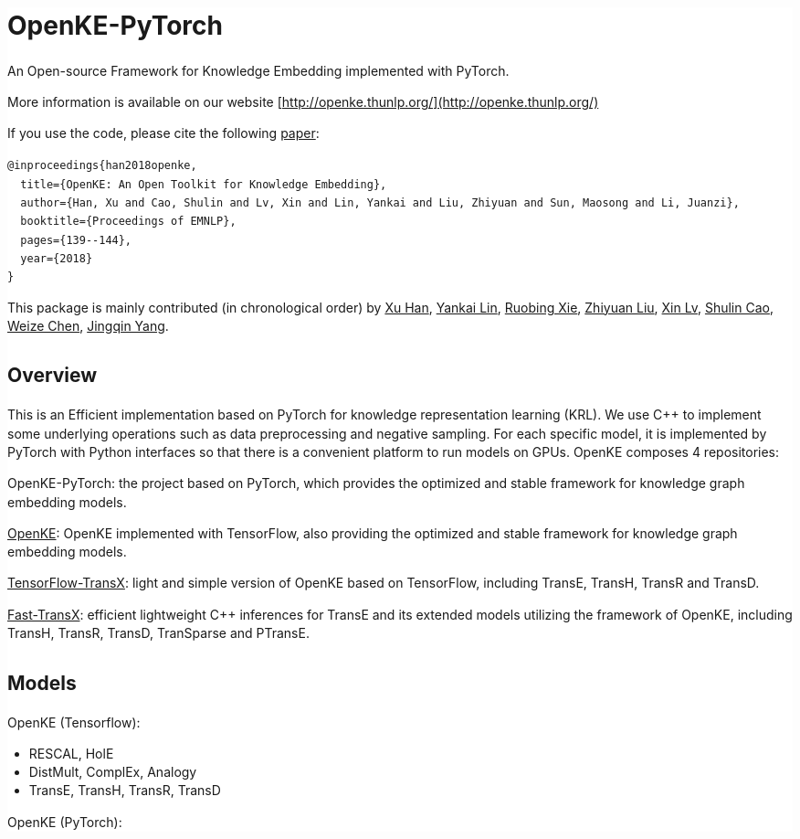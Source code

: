 # OpenKE-PyTorch
An Open-source Framework for Knowledge Embedding implemented with PyTorch.

More information is available on our website 
[http://openke.thunlp.org/](http://openke.thunlp.org/)

If you use the code, please cite the following [paper](http://aclweb.org/anthology/D18-2024):

```
@inproceedings{han2018openke,
  title={OpenKE: An Open Toolkit for Knowledge Embedding},
  author={Han, Xu and Cao, Shulin and Lv, Xin and Lin, Yankai and Liu, Zhiyuan and Sun, Maosong and Li, Juanzi},
  booktitle={Proceedings of EMNLP},
  pages={139--144},
  year={2018}
}
```

This package is mainly contributed (in chronological order) by [Xu Han](https://github.com/THUCSTHanxu13), [Yankai Lin](https://github.com/Mrlyk423), [Ruobing Xie](http://nlp.csai.tsinghua.edu.cn/~xrb/), [Zhiyuan Liu](http://nlp.csai.tsinghua.edu.cn/~lzy/), [Xin Lv](https://github.com/davidlvxin), [Shulin Cao](https://github.com/ShulinCao), [Weize Chen](https://github.com/chenweize1998), [Jingqin Yang](https://github.com/yjqqqaq).

## Overview

This is an Efficient implementation based on PyTorch for knowledge representation learning (KRL). We use C++ to implement some underlying operations such as data preprocessing and negative sampling. For each specific model, it is implemented by PyTorch with Python interfaces so that there is a convenient platform to run models on GPUs. OpenKE composes 4 repositories:

OpenKE-PyTorch: the project based on PyTorch, which provides the optimized and stable framework for knowledge graph embedding models.

<a href="https://github.com/thunlp/OpenKE"> OpenKE</a>: OpenKE implemented with TensorFlow, also providing the optimized and stable framework for knowledge graph embedding models.

<a href="https://github.com/thunlp/TensorFlow-TransX"> TensorFlow-TransX</a>: light and simple version of OpenKE based on TensorFlow, including TransE, TransH, TransR and TransD. 

<a href="https://github.com/thunlp/Fast-TransX"> Fast-TransX</a>: efficient lightweight C++ inferences for TransE and its extended models utilizing the framework of OpenKE, including TransH, TransR, TransD, TranSparse and PTransE. 

## Models

OpenKE (Tensorflow): 

*  RESCAL, HolE
*  DistMult, ComplEx, Analogy
*  TransE, TransH, TransR, TransD

OpenKE (PyTorch): 

